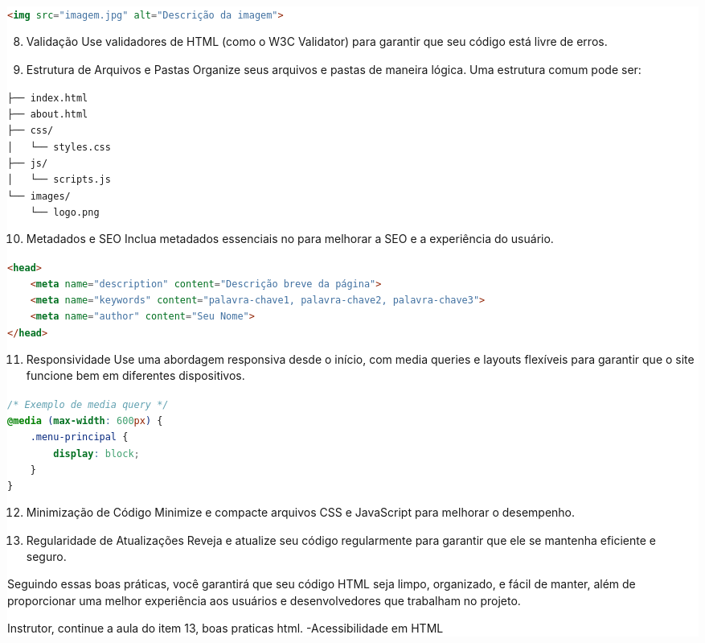 
```html
<img src="imagem.jpg" alt="Descrição da imagem">
```

8. Validação
Use validadores de HTML (como o W3C Validator) para garantir que seu código está livre de erros.

9. Estrutura de Arquivos e Pastas
Organize seus arquivos e pastas de maneira lógica. Uma estrutura comum pode ser:

```markdown
├── index.html
├── about.html
├── css/
│   └── styles.css
├── js/
│   └── scripts.js
└── images/
    └── logo.png
```

10. Metadados e SEO
Inclua metadados essenciais no <head> para melhorar a SEO e a experiência do usuário.


```html
<head>
    <meta name="description" content="Descrição breve da página">
    <meta name="keywords" content="palavra-chave1, palavra-chave2, palavra-chave3">
    <meta name="author" content="Seu Nome">
</head>
```

11. Responsividade
Use uma abordagem responsiva desde o início, com media queries e layouts flexíveis para garantir que o site funcione bem em diferentes dispositivos.

```css
/* Exemplo de media query */
@media (max-width: 600px) {
    .menu-principal {
        display: block;
    }
}
```

12. Minimização de Código
Minimize e compacte arquivos CSS e JavaScript para melhorar o desempenho.

13. Regularidade de Atualizações
Reveja e atualize seu código regularmente para garantir que ele se mantenha eficiente e seguro.

Seguindo essas boas práticas, você garantirá que seu código HTML seja limpo, organizado, e fácil de manter, além de proporcionar uma melhor experiência aos usuários e desenvolvedores que trabalham no projeto.

Instrutor, continue a aula do item 13, boas praticas html.
-Acessibilidade em HTML
